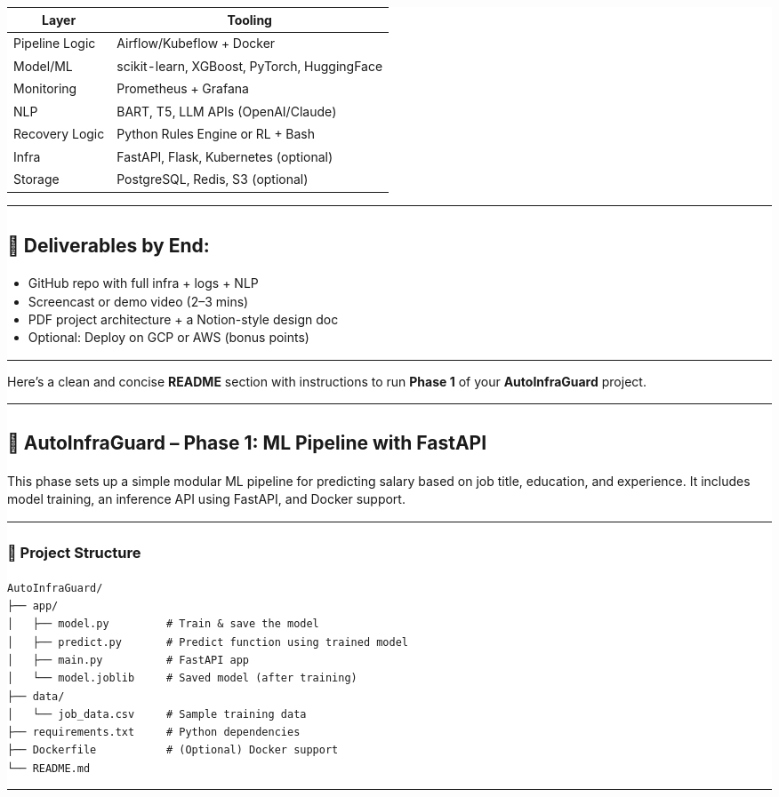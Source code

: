| Layer          | Tooling                                     |
| -------------- | ------------------------------------------- |
| Pipeline Logic | Airflow/Kubeflow + Docker                   |
| Model/ML       | scikit-learn, XGBoost, PyTorch, HuggingFace |
| Monitoring     | Prometheus + Grafana                        |
| NLP            | BART, T5, LLM APIs (OpenAI/Claude)          |
| Recovery Logic | Python Rules Engine or RL + Bash            |
| Infra          | FastAPI, Flask, Kubernetes (optional)       |
| Storage        | PostgreSQL, Redis, S3 (optional)            |

---

## 🎯 Deliverables by End:

* GitHub repo with full infra + logs + NLP
* Screencast or demo video (2–3 mins)
* PDF project architecture + a Notion-style design doc
* Optional: Deploy on GCP or AWS (bonus points)

---

Here’s a clean and concise **README** section with instructions to run **Phase 1** of your **AutoInfraGuard** project.

---

## 🚀 AutoInfraGuard – Phase 1: ML Pipeline with FastAPI

This phase sets up a simple modular ML pipeline for predicting salary based on job title, education, and experience. It includes model training, an inference API using FastAPI, and Docker support.

---

### 📁 Project Structure

```
AutoInfraGuard/
├── app/
│   ├── model.py         # Train & save the model
│   ├── predict.py       # Predict function using trained model
│   ├── main.py          # FastAPI app
│   └── model.joblib     # Saved model (after training)
├── data/
│   └── job_data.csv     # Sample training data
├── requirements.txt     # Python dependencies
├── Dockerfile           # (Optional) Docker support
└── README.md
```

---